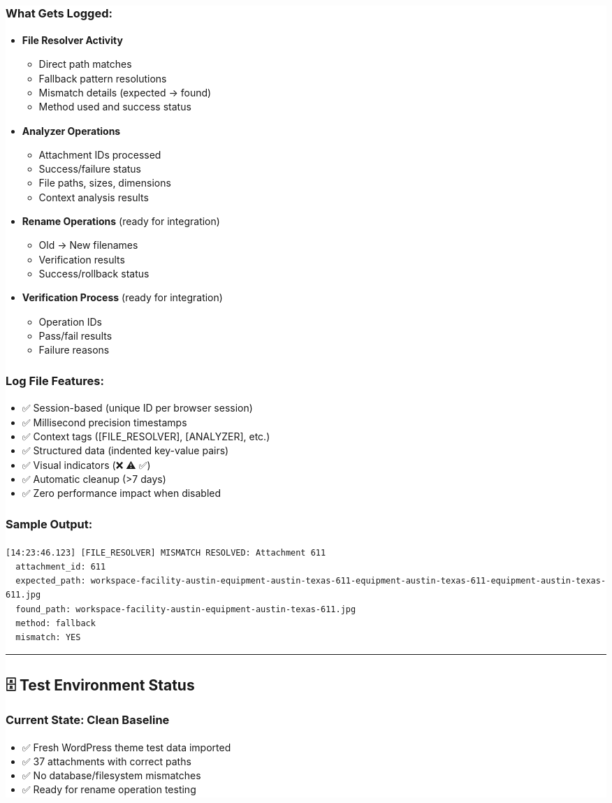 ### What Gets Logged:

- **File Resolver Activity**
  - Direct path matches
  - Fallback pattern resolutions
  - Mismatch details (expected → found)
  - Method used and success status

- **Analyzer Operations**
  - Attachment IDs processed
  - Success/failure status
  - File paths, sizes, dimensions
  - Context analysis results

- **Rename Operations** (ready for integration)
  - Old → New filenames
  - Verification results
  - Success/rollback status

- **Verification Process** (ready for integration)
  - Operation IDs
  - Pass/fail results
  - Failure reasons

### Log File Features:

- ✅ Session-based (unique ID per browser session)
- ✅ Millisecond precision timestamps
- ✅ Context tags ([FILE_RESOLVER], [ANALYZER], etc.)
- ✅ Structured data (indented key-value pairs)
- ✅ Visual indicators (❌ ⚠️ ✅)
- ✅ Automatic cleanup (>7 days)
- ✅ Zero performance impact when disabled

### Sample Output:

```
[14:23:46.123] [FILE_RESOLVER] MISMATCH RESOLVED: Attachment 611
  attachment_id: 611
  expected_path: workspace-facility-austin-equipment-austin-texas-611-equipment-austin-texas-611-equipment-austin-texas-611.jpg
  found_path: workspace-facility-austin-equipment-austin-texas-611.jpg
  method: fallback
  mismatch: YES
```

---

## 🗄️ Test Environment Status

### Current State: Clean Baseline

- ✅ Fresh WordPress theme test data imported
- ✅ 37 attachments with correct paths
- ✅ No database/filesystem mismatches
- ✅ Ready for rename operation testing
